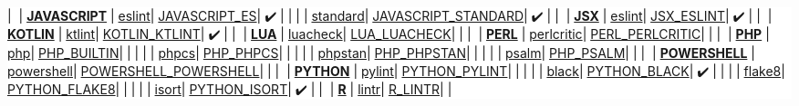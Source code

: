| <img src="https://github.com/nvuillam/mega-linter/raw/master/docs/assets/icons/javascript.ico" alt="" height="32px" class="megalinter-icon"></a> | [**JAVASCRIPT**](https://github.com/nvuillam/mega-linter/tree/master/docs/descriptors/javascript.md#readme) | [eslint](https://github.com/nvuillam/mega-linter/tree/master/docs/descriptors/javascript_eslint.md#readme)| [JAVASCRIPT_ES](https://github.com/nvuillam/mega-linter/tree/master/docs/descriptors/javascript_eslint.md#readme)| :heavy_check_mark: |
|  |  | [standard](https://github.com/nvuillam/mega-linter/tree/master/docs/descriptors/javascript_standard.md#readme)| [JAVASCRIPT_STANDARD](https://github.com/nvuillam/mega-linter/tree/master/docs/descriptors/javascript_standard.md#readme)| :heavy_check_mark: |
| <img src="https://github.com/nvuillam/mega-linter/raw/master/docs/assets/icons/jsx.ico" alt="" height="32px" class="megalinter-icon"></a> | [**JSX**](https://github.com/nvuillam/mega-linter/tree/master/docs/descriptors/jsx.md#readme) | [eslint](https://github.com/nvuillam/mega-linter/tree/master/docs/descriptors/jsx_eslint.md#readme)| [JSX_ESLINT](https://github.com/nvuillam/mega-linter/tree/master/docs/descriptors/jsx_eslint.md#readme)| :heavy_check_mark: |
| <img src="https://github.com/nvuillam/mega-linter/raw/master/docs/assets/icons/kotlin.ico" alt="" height="32px" class="megalinter-icon"></a> | [**KOTLIN**](https://github.com/nvuillam/mega-linter/tree/master/docs/descriptors/kotlin.md#readme) | [ktlint](https://github.com/nvuillam/mega-linter/tree/master/docs/descriptors/kotlin_ktlint.md#readme)| [KOTLIN_KTLINT](https://github.com/nvuillam/mega-linter/tree/master/docs/descriptors/kotlin_ktlint.md#readme)| :heavy_check_mark: |
| <img src="https://github.com/nvuillam/mega-linter/raw/master/docs/assets/icons/lua.ico" alt="" height="32px" class="megalinter-icon"></a> | [**LUA**](https://github.com/nvuillam/mega-linter/tree/master/docs/descriptors/lua.md#readme) | [luacheck](https://github.com/nvuillam/mega-linter/tree/master/docs/descriptors/lua_luacheck.md#readme)| [LUA_LUACHECK](https://github.com/nvuillam/mega-linter/tree/master/docs/descriptors/lua_luacheck.md#readme)|  |
| <img src="https://github.com/nvuillam/mega-linter/raw/master/docs/assets/icons/perl.ico" alt="" height="32px" class="megalinter-icon"></a> | [**PERL**](https://github.com/nvuillam/mega-linter/tree/master/docs/descriptors/perl.md#readme) | [perlcritic](https://github.com/nvuillam/mega-linter/tree/master/docs/descriptors/perl_perlcritic.md#readme)| [PERL_PERLCRITIC](https://github.com/nvuillam/mega-linter/tree/master/docs/descriptors/perl_perlcritic.md#readme)|  |
| <img src="https://github.com/nvuillam/mega-linter/raw/master/docs/assets/icons/php.ico" alt="" height="32px" class="megalinter-icon"></a> | [**PHP**](https://github.com/nvuillam/mega-linter/tree/master/docs/descriptors/php.md#readme) | [php](https://github.com/nvuillam/mega-linter/tree/master/docs/descriptors/php_php.md#readme)| [PHP_BUILTIN](https://github.com/nvuillam/mega-linter/tree/master/docs/descriptors/php_php.md#readme)|  |
|  |  | [phpcs](https://github.com/nvuillam/mega-linter/tree/master/docs/descriptors/php_phpcs.md#readme)| [PHP_PHPCS](https://github.com/nvuillam/mega-linter/tree/master/docs/descriptors/php_phpcs.md#readme)|  |
|  |  | [phpstan](https://github.com/nvuillam/mega-linter/tree/master/docs/descriptors/php_phpstan.md#readme)| [PHP_PHPSTAN](https://github.com/nvuillam/mega-linter/tree/master/docs/descriptors/php_phpstan.md#readme)|  |
|  |  | [psalm](https://github.com/nvuillam/mega-linter/tree/master/docs/descriptors/php_psalm.md#readme)| [PHP_PSALM](https://github.com/nvuillam/mega-linter/tree/master/docs/descriptors/php_psalm.md#readme)|  |
| <img src="https://github.com/nvuillam/mega-linter/raw/master/docs/assets/icons/powershell.ico" alt="" height="32px" class="megalinter-icon"></a> | [**POWERSHELL**](https://github.com/nvuillam/mega-linter/tree/master/docs/descriptors/powershell.md#readme) | [powershell](https://github.com/nvuillam/mega-linter/tree/master/docs/descriptors/powershell_powershell.md#readme)| [POWERSHELL_POWERSHELL](https://github.com/nvuillam/mega-linter/tree/master/docs/descriptors/powershell_powershell.md#readme)|  |
| <img src="https://github.com/nvuillam/mega-linter/raw/master/docs/assets/icons/python.ico" alt="" height="32px" class="megalinter-icon"></a> | [**PYTHON**](https://github.com/nvuillam/mega-linter/tree/master/docs/descriptors/python.md#readme) | [pylint](https://github.com/nvuillam/mega-linter/tree/master/docs/descriptors/python_pylint.md#readme)| [PYTHON_PYLINT](https://github.com/nvuillam/mega-linter/tree/master/docs/descriptors/python_pylint.md#readme)|  |
|  |  | [black](https://github.com/nvuillam/mega-linter/tree/master/docs/descriptors/python_black.md#readme)| [PYTHON_BLACK](https://github.com/nvuillam/mega-linter/tree/master/docs/descriptors/python_black.md#readme)| :heavy_check_mark: |
|  |  | [flake8](https://github.com/nvuillam/mega-linter/tree/master/docs/descriptors/python_flake8.md#readme)| [PYTHON_FLAKE8](https://github.com/nvuillam/mega-linter/tree/master/docs/descriptors/python_flake8.md#readme)|  |
|  |  | [isort](https://github.com/nvuillam/mega-linter/tree/master/docs/descriptors/python_isort.md#readme)| [PYTHON_ISORT](https://github.com/nvuillam/mega-linter/tree/master/docs/descriptors/python_isort.md#readme)| :heavy_check_mark: |
| <img src="https://github.com/nvuillam/mega-linter/raw/master/docs/assets/icons/r.ico" alt="" height="32px" class="megalinter-icon"></a> | [**R**](https://github.com/nvuillam/mega-linter/tree/master/docs/descriptors/r.md#readme) | [lintr](https://github.com/nvuillam/mega-linter/tree/master/docs/descriptors/r_lintr.md#readme)| [R_LINTR](https://github.com/nvuillam/mega-linter/tree/master/docs/descriptors/r_lintr.md#readme)|  |